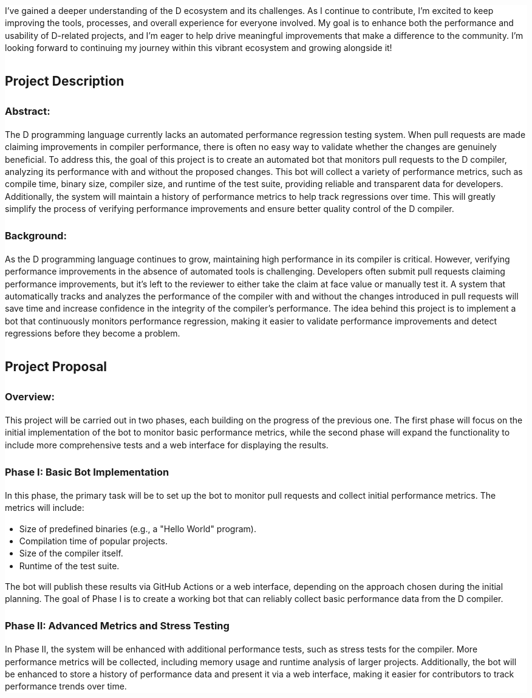 I’ve gained a deeper understanding of the D ecosystem and its challenges. As I continue to contribute, I’m excited to keep improving the tools, processes, and overall experience for everyone involved. My goal is to enhance both the performance and usability of D-related projects, and I’m eager to help drive meaningful improvements that make a difference to the community. I’m looking forward to continuing my journey within this vibrant ecosystem and growing alongside it!

## Project Description

### Abstract:
The D programming language currently lacks an automated performance regression testing system. When pull requests are made claiming improvements in compiler performance, there is often no easy way to validate whether the changes are genuinely beneficial. To address this, the goal of this project is to create an automated bot that monitors pull requests to the D compiler, analyzing its performance with and without the proposed changes. This bot will collect a variety of performance metrics, such as compile time, binary size, compiler size, and runtime of the test suite, providing reliable and transparent data for developers. Additionally, the system will maintain a history of performance metrics to help track regressions over time. This will greatly simplify the process of verifying performance improvements and ensure better quality control of the D compiler.

### Background:
As the D programming language continues to grow, maintaining high performance in its compiler is critical. However, verifying performance improvements in the absence of automated tools is challenging. Developers often submit pull requests claiming performance improvements, but it’s left to the reviewer to either take the claim at face value or manually test it. A system that automatically tracks and analyzes the performance of the compiler with and without the changes introduced in pull requests will save time and increase confidence in the integrity of the compiler’s performance. The idea behind this project is to implement a bot that continuously monitors performance regression, making it easier to validate performance improvements and detect regressions before they become a problem.

## Project Proposal

### Overview:
This project will be carried out in two phases, each building on the progress of the previous one. The first phase will focus on the initial implementation of the bot to monitor basic performance metrics, while the second phase will expand the functionality to include more comprehensive tests and a web interface for displaying the results.

### Phase I: Basic Bot Implementation
In this phase, the primary task will be to set up the bot to monitor pull requests and collect initial performance metrics. The metrics will include:
- Size of predefined binaries (e.g., a "Hello World" program).
- Compilation time of popular projects.
- Size of the compiler itself.
- Runtime of the test suite.

The bot will publish these results via GitHub Actions or a web interface, depending on the approach chosen during the initial planning. The goal of Phase I is to create a working bot that can reliably collect basic performance data from the D compiler.

### Phase II: Advanced Metrics and Stress Testing
In Phase II, the system will be enhanced with additional performance tests, such as stress tests for the compiler. More performance metrics will be collected, including memory usage and runtime analysis of larger projects. Additionally, the bot will be enhanced to store a history of performance data and present it via a web interface, making it easier for contributors to track performance trends over time.
